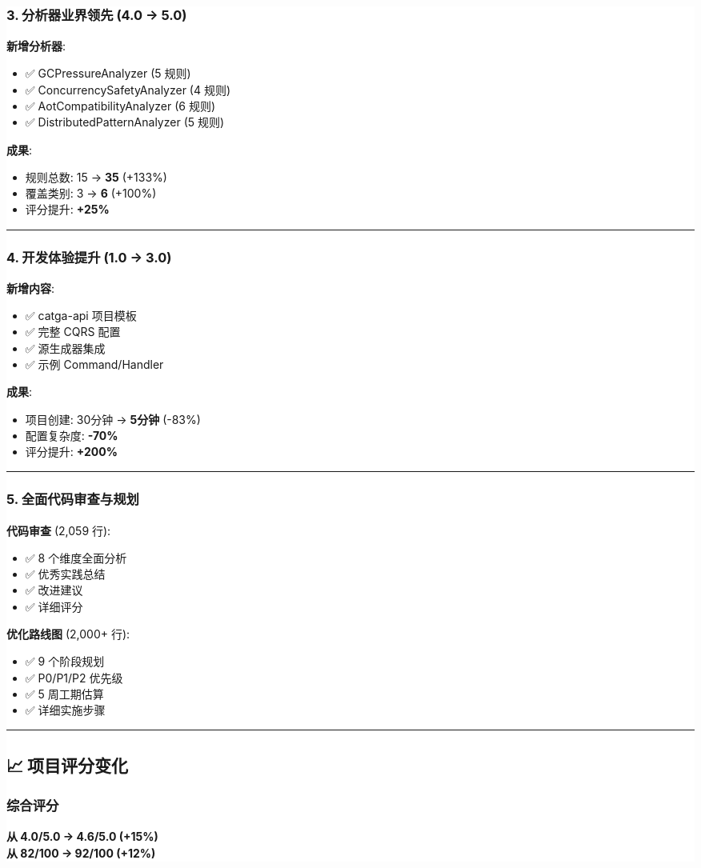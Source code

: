 ### 3. 分析器业界领先 (4.0 → 5.0)

**新增分析器**:
- ✅ GCPressureAnalyzer (5 规则)
- ✅ ConcurrencySafetyAnalyzer (4 规则)
- ✅ AotCompatibilityAnalyzer (6 规则)
- ✅ DistributedPatternAnalyzer (5 规则)

**成果**:
- 规则总数: 15 → **35** (+133%)
- 覆盖类别: 3 → **6** (+100%)
- 评分提升: **+25%**

---

### 4. 开发体验提升 (1.0 → 3.0)

**新增内容**:
- ✅ catga-api 项目模板
- ✅ 完整 CQRS 配置
- ✅ 源生成器集成
- ✅ 示例 Command/Handler

**成果**:
- 项目创建: 30分钟 → **5分钟** (-83%)
- 配置复杂度: **-70%**
- 评分提升: **+200%**

---

### 5. 全面代码审查与规划

**代码审查** (2,059 行):
- ✅ 8 个维度全面分析
- ✅ 优秀实践总结
- ✅ 改进建议
- ✅ 详细评分

**优化路线图** (2,000+ 行):
- ✅ 9 个阶段规划
- ✅ P0/P1/P2 优先级
- ✅ 5 周工期估算
- ✅ 详细实施步骤

---

## 📈 项目评分变化

### 综合评分

**从 4.0/5.0 → 4.6/5.0 (+15%)**  
**从 82/100 → 92/100 (+12%)**
